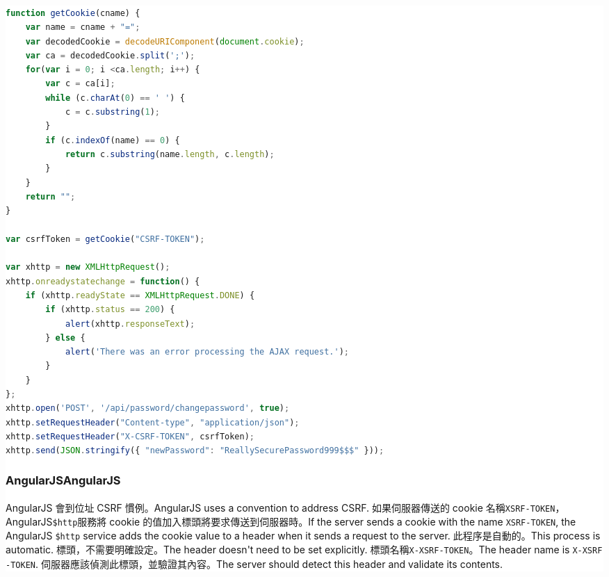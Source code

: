 ```javascript
function getCookie(cname) {
    var name = cname + "=";
    var decodedCookie = decodeURIComponent(document.cookie);
    var ca = decodedCookie.split(';');
    for(var i = 0; i <ca.length; i++) {
        var c = ca[i];
        while (c.charAt(0) == ' ') {
            c = c.substring(1);
        }
        if (c.indexOf(name) == 0) {
            return c.substring(name.length, c.length);
        }
    }
    return "";
}

var csrfToken = getCookie("CSRF-TOKEN");

var xhttp = new XMLHttpRequest();
xhttp.onreadystatechange = function() {
    if (xhttp.readyState == XMLHttpRequest.DONE) {
        if (xhttp.status == 200) {
            alert(xhttp.responseText);
        } else {
            alert('There was an error processing the AJAX request.');
        }
    }
};
xhttp.open('POST', '/api/password/changepassword', true);
xhttp.setRequestHeader("Content-type", "application/json");
xhttp.setRequestHeader("X-CSRF-TOKEN", csrfToken);
xhttp.send(JSON.stringify({ "newPassword": "ReallySecurePassword999$$$" }));
```

### <a name="angularjs"></a><span data-ttu-id="1c09a-284">AngularJS</span><span class="sxs-lookup"><span data-stu-id="1c09a-284">AngularJS</span></span>

<span data-ttu-id="1c09a-285">AngularJS 會到位址 CSRF 慣例。</span><span class="sxs-lookup"><span data-stu-id="1c09a-285">AngularJS uses a convention to address CSRF.</span></span> <span data-ttu-id="1c09a-286">如果伺服器傳送的 cookie 名稱`XSRF-TOKEN`，AngularJS`$http`服務將 cookie 的值加入標頭將要求傳送到伺服器時。</span><span class="sxs-lookup"><span data-stu-id="1c09a-286">If the server sends a cookie with the name `XSRF-TOKEN`, the AngularJS `$http` service adds the cookie value to a header when it sends a request to the server.</span></span> <span data-ttu-id="1c09a-287">此程序是自動的。</span><span class="sxs-lookup"><span data-stu-id="1c09a-287">This process is automatic.</span></span> <span data-ttu-id="1c09a-288">標頭，不需要明確設定。</span><span class="sxs-lookup"><span data-stu-id="1c09a-288">The header doesn't need to be set explicitly.</span></span> <span data-ttu-id="1c09a-289">標頭名稱`X-XSRF-TOKEN`。</span><span class="sxs-lookup"><span data-stu-id="1c09a-289">The header name is `X-XSRF-TOKEN`.</span></span> <span data-ttu-id="1c09a-290">伺服器應該偵測此標頭，並驗證其內容。</span><span class="sxs-lookup"><span data-stu-id="1c09a-290">The server should detect this header and validate its contents.</span></span>
